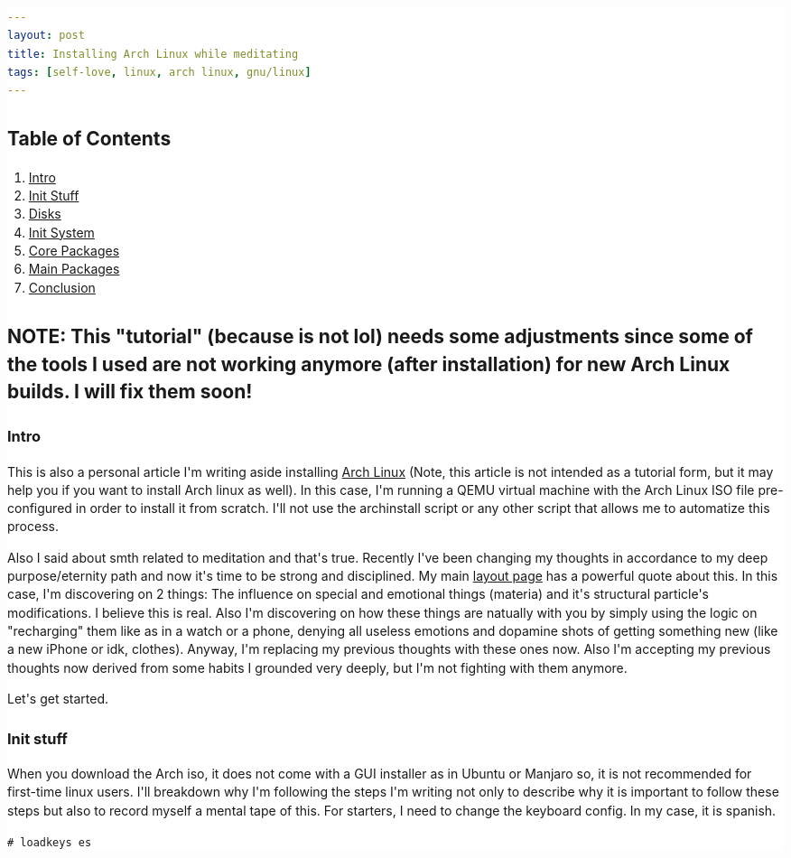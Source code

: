 ```yaml
---
layout: post
title: Installing Arch Linux while meditating
tags: [self-love, linux, arch linux, gnu/linux]
---
```


## Table of Contents
1. [Intro](#intro)
2. [Init Stuff](#init-stuff)
3. [Disks](#disks)
4. [Init System](#init-system)
5. [Core Packages](#core-packages)
6. [Main Packages](#main-packages)
7. [Conclusion](#conclusion)

## NOTE: This "tutorial" (because is not lol) needs some adjustments since some of the tools I used are not working anymore (after installation) for new Arch Linux builds. I will fix them soon! 

### Intro

This is also a personal article I'm writing aside installing [Arch Linux](https://archlinux.org/) (Note, this article is not intended as a tutorial form, but it may help you if you want to install Arch linux as well). In this case, I'm running a QEMU virtual machine with the Arch Linux ISO file pre-configured in order to install it from scratch. I'll not use the archinstall script or any other script that allows me to automatize this process. 

Also I said about smth related to meditation and that's true. Recently I've been changing my thoughts in accordance to my deep purpose/eternity path and now it's time to be strong and disciplined. My main [layout page](https://its-yayo.github.io) has a powerful quote about this. In this case, I'm discovering on 2 things: The influence on special and emotional things (materia) and it's structural particle's modifications. I believe this is real. Also I'm discovering on how these things are natually with you by simply using the logic on "recharging" them like as in a watch or a phone, denying all useless emotions and dopamine shots of getting something new (like a new iPhone or idk, clothes). Anyway, I'm replacing my previous thoughts with these ones now. Also I'm accepting my previous thoughts now derived from some habits I grounded very deeply, but I'm not fighting with them anymore. 

Let's get started. 


### Init stuff

When you download the Arch iso, it does not come with a GUI installer as in Ubuntu or Manjaro so, it is not recommended for first-time linux users. I'll breakdown why I'm following the steps I'm writing not only to describe why it is important to follow these steps but also to record myself a mental tape of this. For starters, I need to change the keyboard config. In my case, it is spanish.

```
# loadkeys es
```
